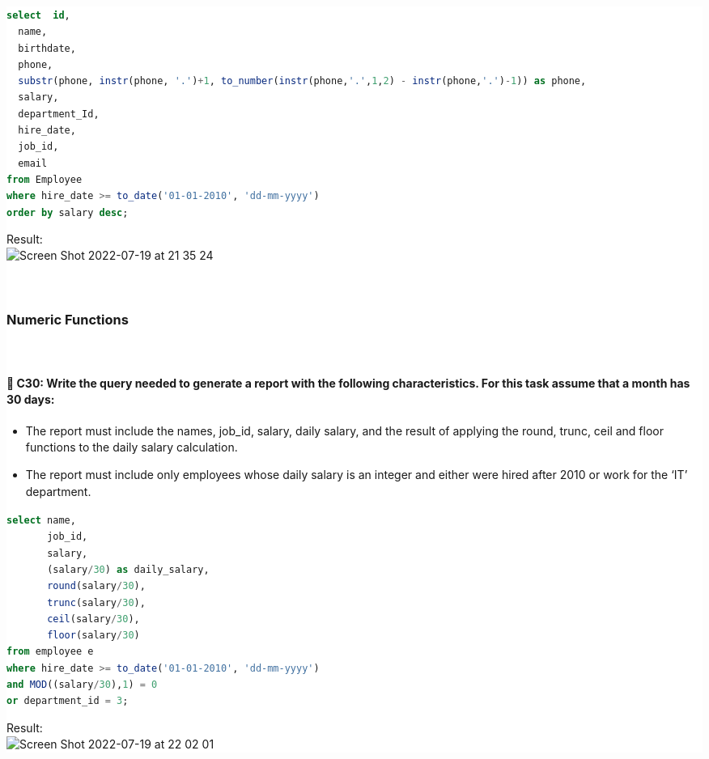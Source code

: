 ```sql
select  id,
  name,
  birthdate,
  phone,
  substr(phone, instr(phone, '.')+1, to_number(instr(phone,'.',1,2) - instr(phone,'.')-1)) as phone,
  salary,
  department_Id,
  hire_date,
  job_id,
  email
from Employee
where hire_date >= to_date('01-01-2010', 'dd-mm-yyyy')
order by salary desc;
```

Result:  
<img width="818" alt="Screen Shot 2022-07-19 at 21 35 24" src="https://user-images.githubusercontent.com/59098085/179870961-cae2543c-f0bb-4ae7-82dd-3b4216ccf621.png">


<br/>

### Numeric Functions

<br/>

#### 📌 C30: Write the query needed to generate a report with the following characteristics. For this task assume that a month has 30 days:

- The report must include the names, job_id, salary, daily salary, and the result of applying the round, trunc, ceil and floor functions to the daily salary calculation.

- The report must include only employees whose daily salary is an integer and either were hired after 2010 or work for the ‘IT’ department.


```sql
select name, 
       job_id, 
       salary, 
       (salary/30) as daily_salary,
       round(salary/30),
       trunc(salary/30),
       ceil(salary/30),
       floor(salary/30) 
from employee e
where hire_date >= to_date('01-01-2010', 'dd-mm-yyyy')
and MOD((salary/30),1) = 0
or department_id = 3;
```

Result:  
<img width="870" alt="Screen Shot 2022-07-19 at 22 02 01" src="https://user-images.githubusercontent.com/59098085/179873303-3ddef305-5800-40ec-bd0c-0d09ba9bfd13.png">
